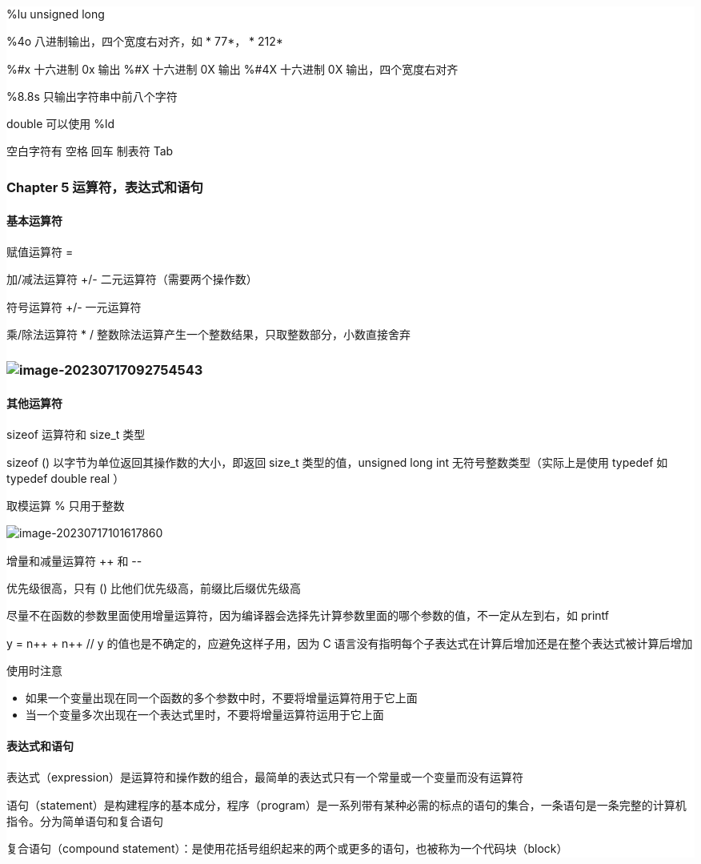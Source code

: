 
%lu  unsigned long

%4o  八进制输出，四个宽度右对齐，如 *  77*， * 212*

%#x  十六进制 0x 输出   			%#X   十六进制 0X 输出				%#4X   十六进制 0X 输出，四个宽度右对齐

%8.8s    只输出字符串中前八个字符

double 可以使用 %ld

空白字符有 空格 回车 制表符 Tab

### Chapter 5 运算符，表达式和语句

#### 基本运算符

赋值运算符 = 

加/减法运算符 +/-   二元运算符（需要两个操作数）

符号运算符 +/-       一元运算符

乘/除法运算符  *  /      整数除法运算产生一个整数结果，只取整数部分，小数直接舍弃

### ![image-20230717092754543](C:\Users\Administrator\AppData\Roaming\Typora\typora-user-images\image-20230717092754543.png)

#### 其他运算符

sizeof 运算符和 size_t 类型

sizeof () 以字节为单位返回其操作数的大小，即返回 size_t 类型的值，unsigned long int 无符号整数类型（实际上是使用 typedef 如 typedef double real ）

取模运算 %   只用于整数

![image-20230717101617860](C:\Users\Administrator\AppData\Roaming\Typora\typora-user-images\image-20230717101617860.png)

增量和减量运算符 ++ 和 --

优先级很高，只有 () 比他们优先级高，前缀比后缀优先级高

尽量不在函数的参数里面使用增量运算符，因为编译器会选择先计算参数里面的哪个参数的值，不一定从左到右，如 printf

y = n++ + n++ // y 的值也是不确定的，应避免这样子用，因为 C 语言没有指明每个子表达式在计算后增加还是在整个表达式被计算后增加

使用时注意

- 如果一个变量出现在同一个函数的多个参数中时，不要将增量运算符用于它上面
- 当一个变量多次出现在一个表达式里时，不要将增量运算符运用于它上面

#### 表达式和语句

表达式（expression）是运算符和操作数的组合，最简单的表达式只有一个常量或一个变量而没有运算符

语句（statement）是构建程序的基本成分，程序（program）是一系列带有某种必需的标点的语句的集合，一条语句是一条完整的计算机指令。分为简单语句和复合语句

复合语句（compound statement）：是使用花括号组织起来的两个或更多的语句，也被称为一个代码块（block）
